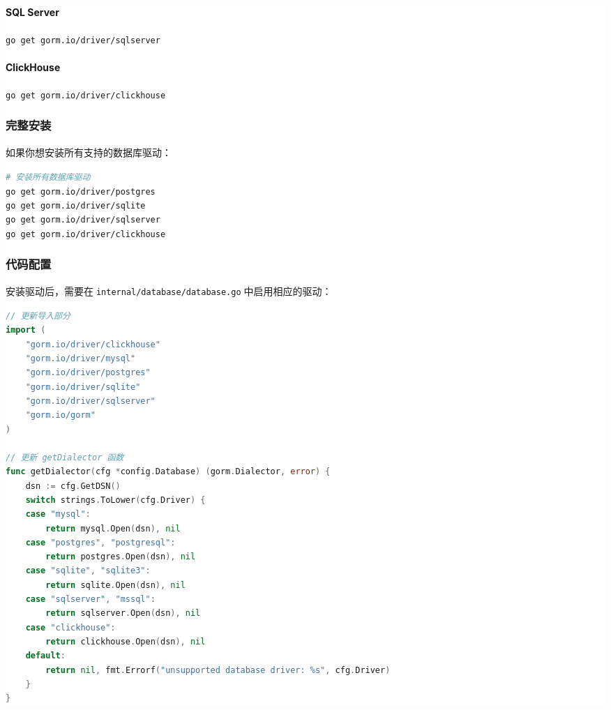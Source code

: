 #### SQL Server
```bash
go get gorm.io/driver/sqlserver
```

#### ClickHouse
```bash
go get gorm.io/driver/clickhouse
```

### 完整安装

如果你想安装所有支持的数据库驱动：

```bash
# 安装所有数据库驱动
go get gorm.io/driver/postgres
go get gorm.io/driver/sqlite
go get gorm.io/driver/sqlserver
go get gorm.io/driver/clickhouse
```

### 代码配置

安装驱动后，需要在 `internal/database/database.go` 中启用相应的驱动：

```go
// 更新导入部分
import (
    "gorm.io/driver/clickhouse"
    "gorm.io/driver/mysql"
    "gorm.io/driver/postgres"
    "gorm.io/driver/sqlite"
    "gorm.io/driver/sqlserver"
    "gorm.io/gorm"
)

// 更新 getDialector 函数
func getDialector(cfg *config.Database) (gorm.Dialector, error) {
    dsn := cfg.GetDSN()
    switch strings.ToLower(cfg.Driver) {
    case "mysql":
        return mysql.Open(dsn), nil
    case "postgres", "postgresql":
        return postgres.Open(dsn), nil
    case "sqlite", "sqlite3":
        return sqlite.Open(dsn), nil
    case "sqlserver", "mssql":
        return sqlserver.Open(dsn), nil
    case "clickhouse":
        return clickhouse.Open(dsn), nil
    default:
        return nil, fmt.Errorf("unsupported database driver: %s", cfg.Driver)
    }
}
```
